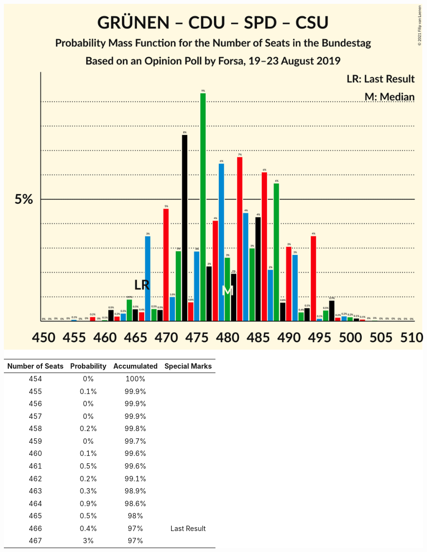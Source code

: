 ![Graph with seats probability mass function not yet produced](2019-08-23-Forsa-coalitions-seats-pmf-grünen–cdu–spd–csu.png "Seats Probability Mass Function")

| Number of Seats | Probability | Accumulated | Special Marks |
|:---------------:|:-----------:|:-----------:|:-------------:|
| 454 | 0% | 100% |  |
| 455 | 0.1% | 99.9% |  |
| 456 | 0% | 99.9% |  |
| 457 | 0% | 99.9% |  |
| 458 | 0.2% | 99.8% |  |
| 459 | 0% | 99.7% |  |
| 460 | 0.1% | 99.6% |  |
| 461 | 0.5% | 99.6% |  |
| 462 | 0.2% | 99.1% |  |
| 463 | 0.3% | 98.9% |  |
| 464 | 0.9% | 98.6% |  |
| 465 | 0.5% | 98% |  |
| 466 | 0.4% | 97% | Last Result |
| 467 | 3% | 97% |  |